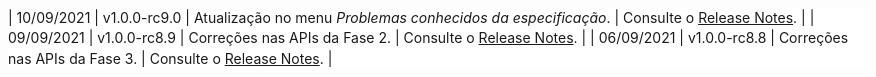| 10/09/2021 | v1.0.0-rc9.0 | Atualização no menu *Problemas conhecidos da especificação*. | Consulte o [Release Notes](https://openbanking-brasil.github.io/areadesenvolvedor/includes/release_notes/releasenotes_v1.0.0_rc9.0.html). |
| 09/09/2021 | v1.0.0-rc8.9 | Correções nas APIs da Fase 2. | Consulte o [Release Notes](https://openbanking-brasil.github.io/areadesenvolvedor/includes/release_notes/releasenotes_v1.0.0_rc8.9.html). |
| 06/09/2021 | v1.0.0-rc8.8 | Correções nas APIs da Fase 3. | Consulte o [Release Notes](https://openbanking-brasil.github.io/areadesenvolvedor/includes/release_notes/releasenotes_v1.0.0_rc8.8.html). |
